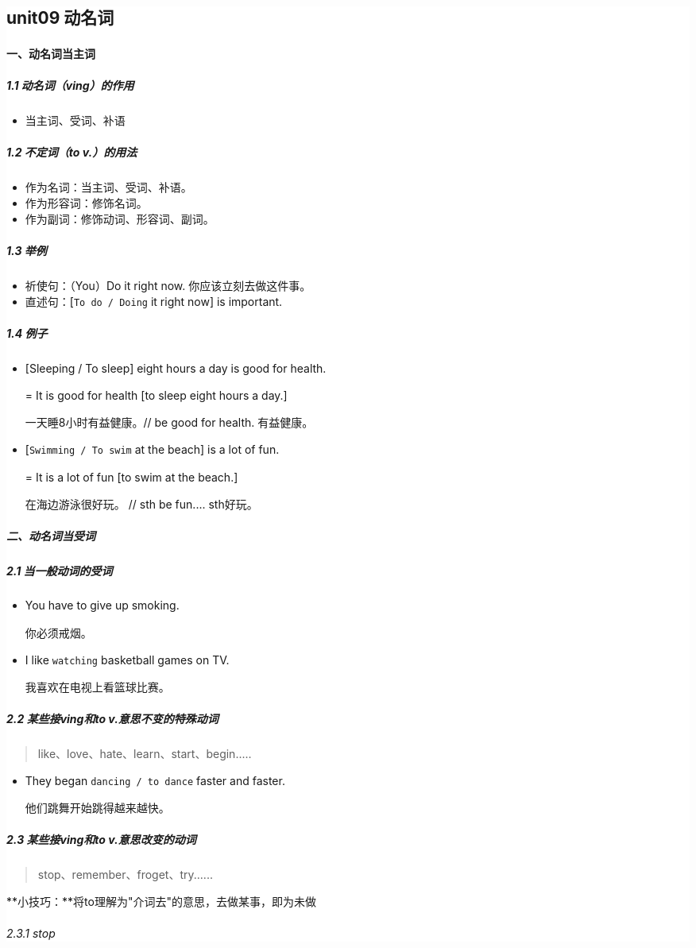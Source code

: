 ## unit09 动名词

#### 一、动名词当主词

##### 1.1 动名词（ving）的作用

- 当主词、受词、补语

##### 1.2 不定词（to v.）的用法

- 作为名词：当主词、受词、补语。
- 作为形容词：修饰名词。
- 作为副词：修饰动词、形容词、副词。

##### 1.3 举例

- 祈使句：（You）Do it right now.  你应该立刻去做这件事。
- 直述句：[`To do / Doing` it right now] is important. 

##### 1.4 例子

- [Sleeping / To sleep] eight hours a day is good for health.

  = It is good for health [to sleep eight hours a day.]

  一天睡8小时有益健康。// be good for health. 有益健康。

- [`Swimming / To swim` at the beach] is a lot of fun.

  = It is a lot of fun [to swim at the beach.]

  在海边游泳很好玩。 // sth be fun....  sth好玩。

##### 二、动名词当受词

##### 2.1 当一般动词的受词

- You have to give up smoking.

  你必须戒烟。

- I like `watching` basketball games on TV.

  我喜欢在电视上看篮球比赛。

##### 2.2 某些接ving和to v.意思不变的特殊动词

> like、love、hate、learn、start、begin.....

- They began `dancing / to dance` faster and faster.

  他们跳舞开始跳得越来越快。

##### 2.3 某些接ving和to v.意思改变的动词

> stop、remember、froget、try......

**小技巧：**将to理解为"介词去"的意思，去做某事，即为未做

###### 2.3.1 stop
